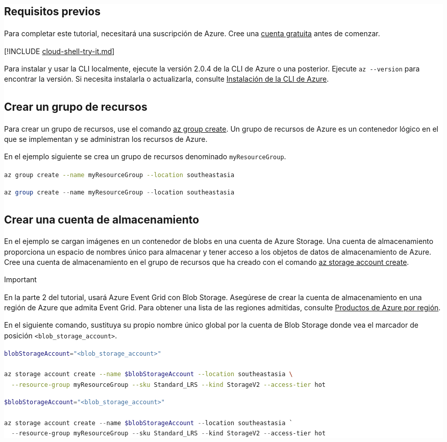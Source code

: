 ## <a name="prerequisites"></a>Requisitos previos

Para completar este tutorial, necesitará una suscripción de Azure. Cree una [cuenta gratuita](https://azure.microsoft.com/free/?ref=microsoft.com&utm_source=microsoft.com&utm_medium=docs&utm_campaign=visualstudio) antes de comenzar.

[!INCLUDE [cloud-shell-try-it.md](../../../includes/cloud-shell-try-it.md)]

Para instalar y usar la CLI localmente, ejecute la versión 2.0.4 de la CLI de Azure o una posterior. Ejecute `az --version` para encontrar la versión. Si necesita instalarla o actualizarla, consulte [Instalación de la CLI de Azure](/cli/azure/install-azure-cli). 

## <a name="create-a-resource-group"></a>Crear un grupo de recursos

Para crear un grupo de recursos, use el comando [az group create](/cli/azure/group). Un grupo de recursos de Azure es un contenedor lógico en el que se implementan y se administran los recursos de Azure.  

En el ejemplo siguiente se crea un grupo de recursos denominado `myResourceGroup`.

```bash
az group create --name myResourceGroup --location southeastasia
```

```powershell
az group create --name myResourceGroup --location southeastasia
```

## <a name="create-a-storage-account"></a>Crear una cuenta de almacenamiento

En el ejemplo se cargan imágenes en un contenedor de blobs en una cuenta de Azure Storage. Una cuenta de almacenamiento proporciona un espacio de nombres único para almacenar y tener acceso a los objetos de datos de almacenamiento de Azure. Cree una cuenta de almacenamiento en el grupo de recursos que ha creado con el comando [az storage account create](/cli/azure/storage/account).

> [!IMPORTANT]
> En la parte 2 del tutorial, usará Azure Event Grid con Blob Storage. Asegúrese de crear la cuenta de almacenamiento en una región de Azure que admita Event Grid. Para obtener una lista de las regiones admitidas, consulte [Productos de Azure por región](https://azure.microsoft.com/global-infrastructure/services/?products=event-grid&regions=all).

En el siguiente comando, sustituya su propio nombre único global por la cuenta de Blob Storage donde vea el marcador de posición `<blob_storage_account>`.

```bash
blobStorageAccount="<blob_storage_account>"

az storage account create --name $blobStorageAccount --location southeastasia \
  --resource-group myResourceGroup --sku Standard_LRS --kind StorageV2 --access-tier hot
```

```powershell
$blobStorageAccount="<blob_storage_account>"

az storage account create --name $blobStorageAccount --location southeastasia `
  --resource-group myResourceGroup --sku Standard_LRS --kind StorageV2 --access-tier hot
```
